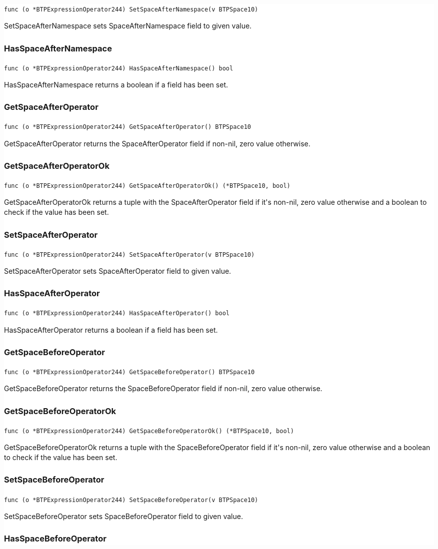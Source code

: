`func (o *BTPExpressionOperator244) SetSpaceAfterNamespace(v BTPSpace10)`

SetSpaceAfterNamespace sets SpaceAfterNamespace field to given value.

### HasSpaceAfterNamespace

`func (o *BTPExpressionOperator244) HasSpaceAfterNamespace() bool`

HasSpaceAfterNamespace returns a boolean if a field has been set.

### GetSpaceAfterOperator

`func (o *BTPExpressionOperator244) GetSpaceAfterOperator() BTPSpace10`

GetSpaceAfterOperator returns the SpaceAfterOperator field if non-nil, zero value otherwise.

### GetSpaceAfterOperatorOk

`func (o *BTPExpressionOperator244) GetSpaceAfterOperatorOk() (*BTPSpace10, bool)`

GetSpaceAfterOperatorOk returns a tuple with the SpaceAfterOperator field if it's non-nil, zero value otherwise
and a boolean to check if the value has been set.

### SetSpaceAfterOperator

`func (o *BTPExpressionOperator244) SetSpaceAfterOperator(v BTPSpace10)`

SetSpaceAfterOperator sets SpaceAfterOperator field to given value.

### HasSpaceAfterOperator

`func (o *BTPExpressionOperator244) HasSpaceAfterOperator() bool`

HasSpaceAfterOperator returns a boolean if a field has been set.

### GetSpaceBeforeOperator

`func (o *BTPExpressionOperator244) GetSpaceBeforeOperator() BTPSpace10`

GetSpaceBeforeOperator returns the SpaceBeforeOperator field if non-nil, zero value otherwise.

### GetSpaceBeforeOperatorOk

`func (o *BTPExpressionOperator244) GetSpaceBeforeOperatorOk() (*BTPSpace10, bool)`

GetSpaceBeforeOperatorOk returns a tuple with the SpaceBeforeOperator field if it's non-nil, zero value otherwise
and a boolean to check if the value has been set.

### SetSpaceBeforeOperator

`func (o *BTPExpressionOperator244) SetSpaceBeforeOperator(v BTPSpace10)`

SetSpaceBeforeOperator sets SpaceBeforeOperator field to given value.

### HasSpaceBeforeOperator
